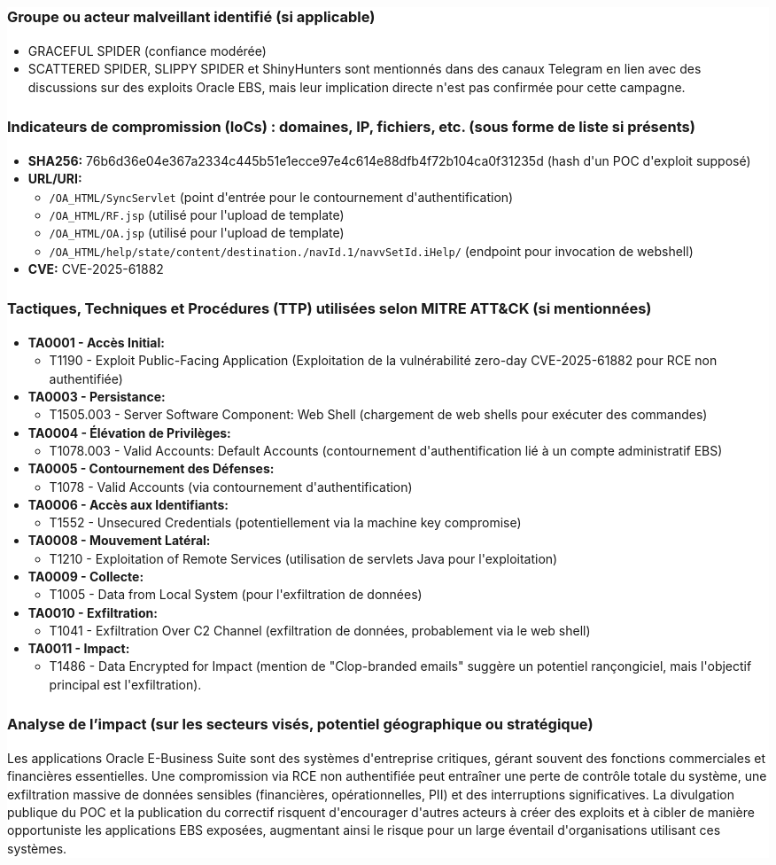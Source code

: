 ### Groupe ou acteur malveillant identifié (si applicable)
*   GRACEFUL SPIDER (confiance modérée)
*   SCATTERED SPIDER, SLIPPY SPIDER et ShinyHunters sont mentionnés dans des canaux Telegram en lien avec des discussions sur des exploits Oracle EBS, mais leur implication directe n'est pas confirmée pour cette campagne.

### Indicateurs de compromission (IoCs) : domaines, IP, fichiers, etc. (sous forme de liste si présents)
*   **SHA256:** 76b6d36e04e367a2334c445b51e1ecce97e4c614e88dfb4f72b104ca0f31235d (hash d'un POC d'exploit supposé)
*   **URL/URI:**
    *   `/OA_HTML/SyncServlet` (point d'entrée pour le contournement d'authentification)
    *   `/OA_HTML/RF.jsp` (utilisé pour l'upload de template)
    *   `/OA_HTML/OA.jsp` (utilisé pour l'upload de template)
    *   `/OA_HTML/help/state/content/destination./navId.1/navvSetId.iHelp/` (endpoint pour invocation de webshell)
*   **CVE:** CVE-2025-61882

### Tactiques, Techniques et Procédures (TTP) utilisées selon MITRE ATT&CK (si mentionnées)
*   **TA0001 - Accès Initial:**
    *   T1190 - Exploit Public-Facing Application (Exploitation de la vulnérabilité zero-day CVE-2025-61882 pour RCE non authentifiée)
*   **TA0003 - Persistance:**
    *   T1505.003 - Server Software Component: Web Shell (chargement de web shells pour exécuter des commandes)
*   **TA0004 - Élévation de Privilèges:**
    *   T1078.003 - Valid Accounts: Default Accounts (contournement d'authentification lié à un compte administratif EBS)
*   **TA0005 - Contournement des Défenses:**
    *   T1078 - Valid Accounts (via contournement d'authentification)
*   **TA0006 - Accès aux Identifiants:**
    *   T1552 - Unsecured Credentials (potentiellement via la machine key compromise)
*   **TA0008 - Mouvement Latéral:**
    *   T1210 - Exploitation of Remote Services (utilisation de servlets Java pour l'exploitation)
*   **TA0009 - Collecte:**
    *   T1005 - Data from Local System (pour l'exfiltration de données)
*   **TA0010 - Exfiltration:**
    *   T1041 - Exfiltration Over C2 Channel (exfiltration de données, probablement via le web shell)
*   **TA0011 - Impact:**
    *   T1486 - Data Encrypted for Impact (mention de "Clop-branded emails" suggère un potentiel rançongiciel, mais l'objectif principal est l'exfiltration).

### Analyse de l’impact (sur les secteurs visés, potentiel géographique ou stratégique)
Les applications Oracle E-Business Suite sont des systèmes d'entreprise critiques, gérant souvent des fonctions commerciales et financières essentielles. Une compromission via RCE non authentifiée peut entraîner une perte de contrôle totale du système, une exfiltration massive de données sensibles (financières, opérationnelles, PII) et des interruptions significatives. La divulgation publique du POC et la publication du correctif risquent d'encourager d'autres acteurs à créer des exploits et à cibler de manière opportuniste les applications EBS exposées, augmentant ainsi le risque pour un large éventail d'organisations utilisant ces systèmes.
